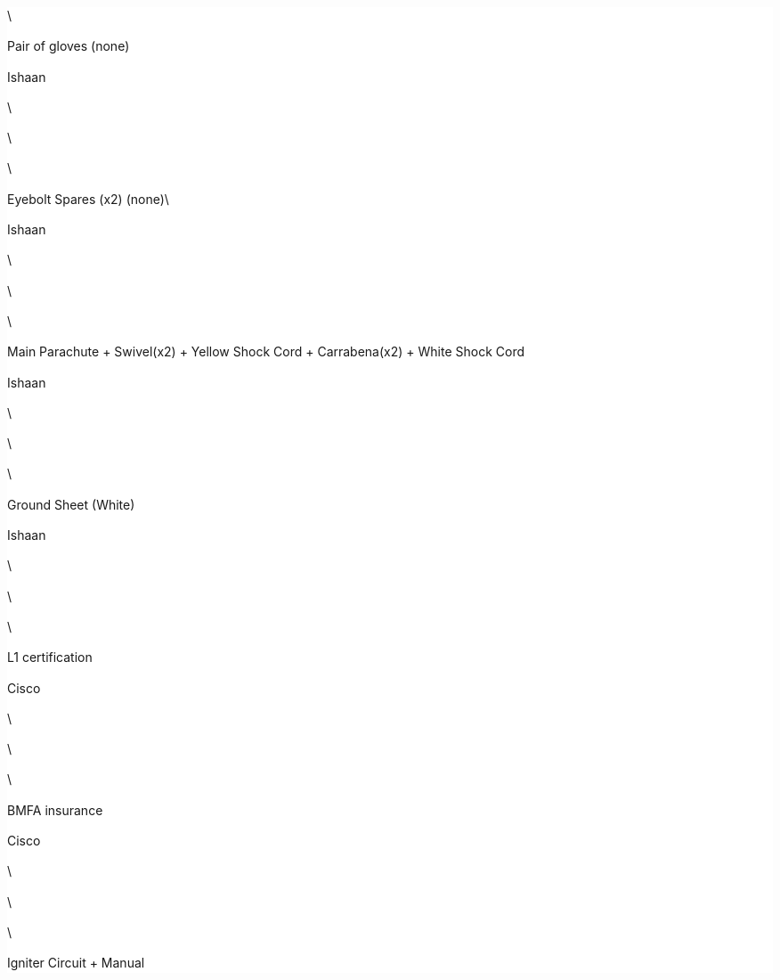 \

Pair of gloves (none)

Ishaan

\

\

\

Eyebolt Spares (x2) (none)\

Ishaan

\

\

\

Main Parachute + Swivel(x2) + Yellow Shock Cord + Carrabena(x2) + White
Shock Cord

Ishaan

\

\

\

Ground Sheet (White)

Ishaan

\

\

\

L1 certification

Cisco

\

\

\

BMFA insurance

Cisco

\

\

\

Igniter Circuit + Manual

